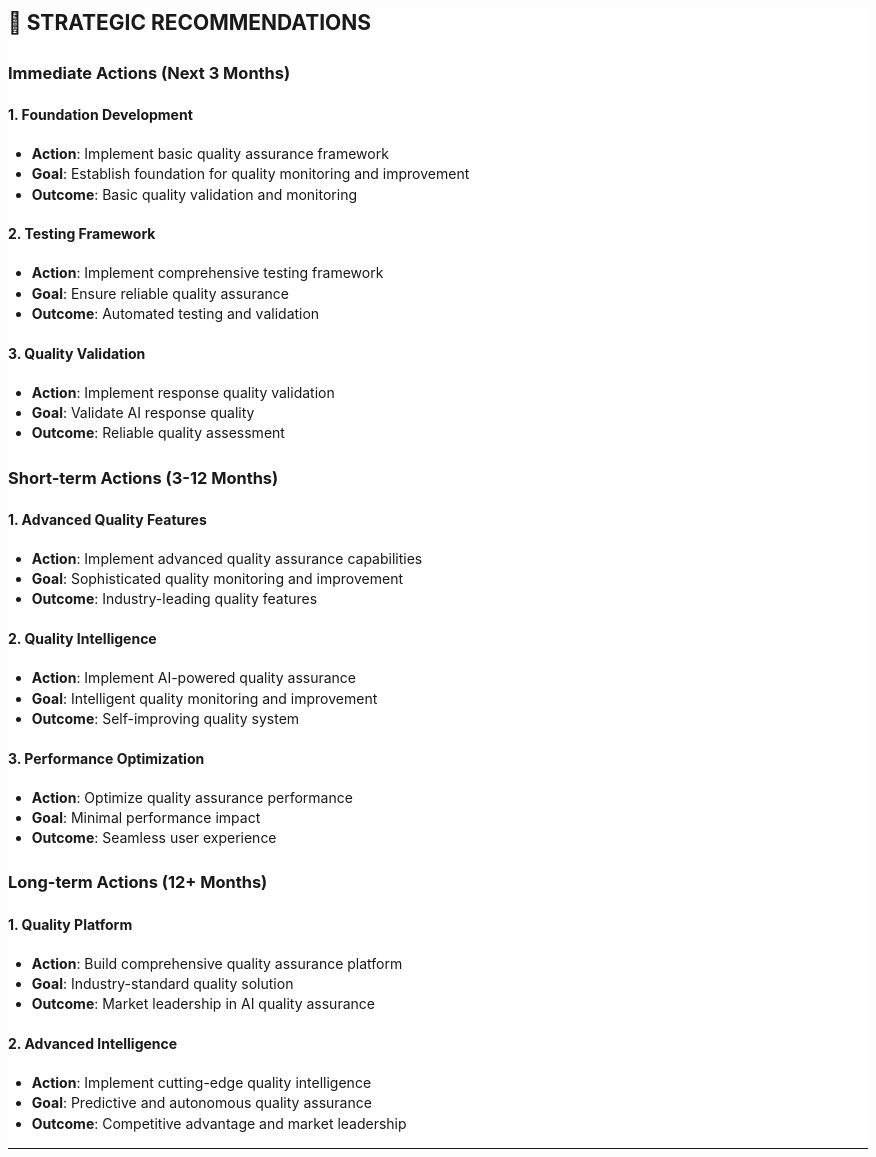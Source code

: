 
## 🎯 **STRATEGIC RECOMMENDATIONS**

### **Immediate Actions (Next 3 Months)**

#### **1. Foundation Development**
- **Action**: Implement basic quality assurance framework
- **Goal**: Establish foundation for quality monitoring and improvement
- **Outcome**: Basic quality validation and monitoring

#### **2. Testing Framework**
- **Action**: Implement comprehensive testing framework
- **Goal**: Ensure reliable quality assurance
- **Outcome**: Automated testing and validation

#### **3. Quality Validation**
- **Action**: Implement response quality validation
- **Goal**: Validate AI response quality
- **Outcome**: Reliable quality assessment

### **Short-term Actions (3-12 Months)**

#### **1. Advanced Quality Features**
- **Action**: Implement advanced quality assurance capabilities
- **Goal**: Sophisticated quality monitoring and improvement
- **Outcome**: Industry-leading quality features

#### **2. Quality Intelligence**
- **Action**: Implement AI-powered quality assurance
- **Goal**: Intelligent quality monitoring and improvement
- **Outcome**: Self-improving quality system

#### **3. Performance Optimization**
- **Action**: Optimize quality assurance performance
- **Goal**: Minimal performance impact
- **Outcome**: Seamless user experience

### **Long-term Actions (12+ Months)**

#### **1. Quality Platform**
- **Action**: Build comprehensive quality assurance platform
- **Goal**: Industry-standard quality solution
- **Outcome**: Market leadership in AI quality assurance

#### **2. Advanced Intelligence**
- **Action**: Implement cutting-edge quality intelligence
- **Goal**: Predictive and autonomous quality assurance
- **Outcome**: Competitive advantage and market leadership

---
